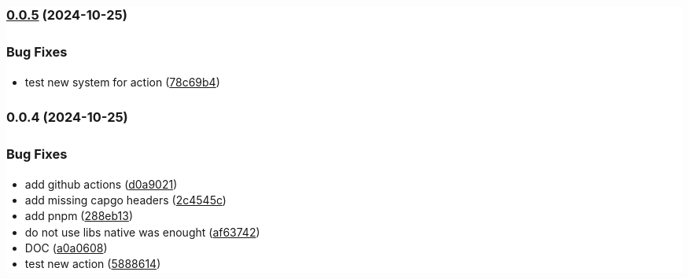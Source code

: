 ### [0.0.5](https://github.com/Cap-go/capacitor-downloader/compare/0.0.4...0.0.5) (2024-10-25)


### Bug Fixes

* test new system for action ([78c69b4](https://github.com/Cap-go/capacitor-downloader/commit/78c69b490e5b82d19e061f4681a6568349bba79e))

### 0.0.4 (2024-10-25)


### Bug Fixes

* add github actions ([d0a9021](https://github.com/Cap-go/capacitor-downloader/commit/d0a9021b81ebce4aee8dc5d26e861f8e8a768ccd))
* add missing capgo headers ([2c4545c](https://github.com/Cap-go/capacitor-downloader/commit/2c4545c78440ba4363b2c060937146fbed278ff1))
* add pnpm ([288eb13](https://github.com/Cap-go/capacitor-downloader/commit/288eb1306097efb48b2e9a924a02d86e6191dca0))
* do not use libs native was enought ([af63742](https://github.com/Cap-go/capacitor-downloader/commit/af637422b1b956e355cf021777ba7aeddc137aac))
* DOC ([a0a0608](https://github.com/Cap-go/capacitor-downloader/commit/a0a060848aa56440bb96b5472a191c1f727a1571))
* test new action ([5888614](https://github.com/Cap-go/capacitor-downloader/commit/588861490e5169bb5e1c96c2dafe1aaca0d63daf))
